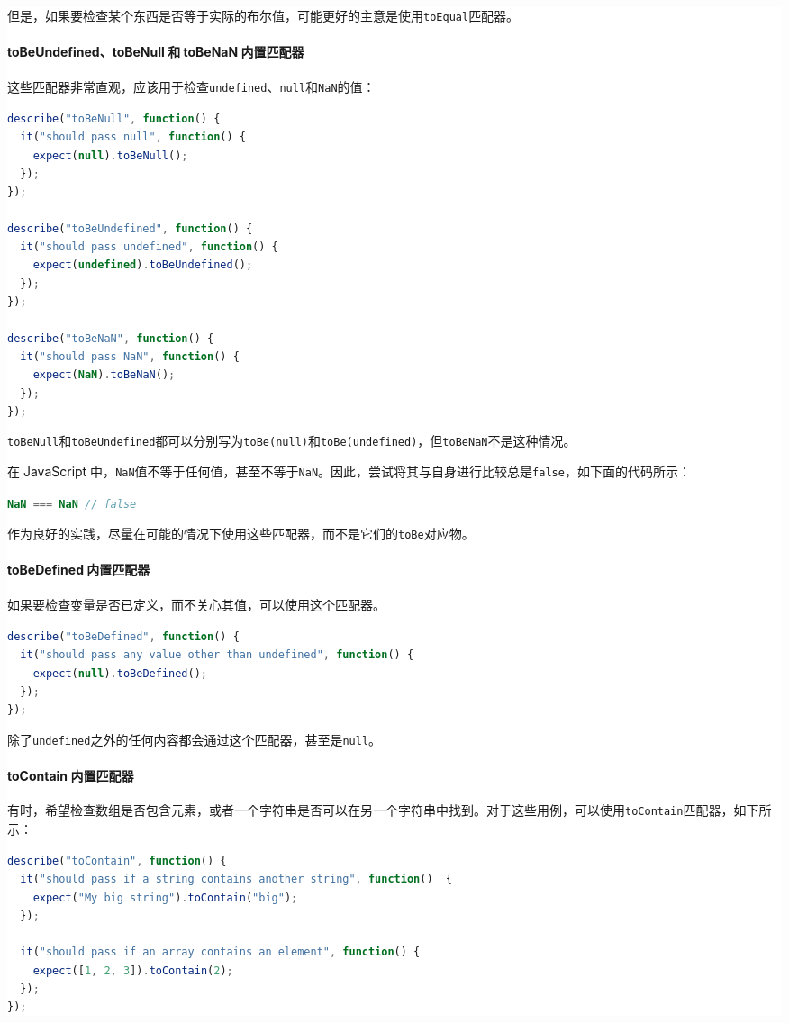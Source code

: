 但是，如果要检查某个东西是否等于实际的布尔值，可能更好的主意是使用`toEqual`匹配器。

#### toBeUndefined、toBeNull 和 toBeNaN 内置匹配器

这些匹配器非常直观，应该用于检查`undefined`、`null`和`NaN`的值：

```js
describe("toBeNull", function() {
  it("should pass null", function() {
    expect(null).toBeNull();
  });
});

describe("toBeUndefined", function() {
  it("should pass undefined", function() {
    expect(undefined).toBeUndefined();
  });
});

describe("toBeNaN", function() {
  it("should pass NaN", function() {
    expect(NaN).toBeNaN();
  });
});
```

`toBeNull`和`toBeUndefined`都可以分别写为`toBe(null)`和`toBe(undefined)`，但`toBeNaN`不是这种情况。

在 JavaScript 中，`NaN`值不等于任何值，甚至不等于`NaN`。因此，尝试将其与自身进行比较总是`false`，如下面的代码所示：

```js
NaN === NaN // false
```

作为良好的实践，尽量在可能的情况下使用这些匹配器，而不是它们的`toBe`对应物。

#### toBeDefined 内置匹配器

如果要检查变量是否已定义，而不关心其值，可以使用这个匹配器。

```js
describe("toBeDefined", function() {
  it("should pass any value other than undefined", function() {
    expect(null).toBeDefined();
  });
});
```

除了`undefined`之外的任何内容都会通过这个匹配器，甚至是`null`。

#### toContain 内置匹配器

有时，希望检查数组是否包含元素，或者一个字符串是否可以在另一个字符串中找到。对于这些用例，可以使用`toContain`匹配器，如下所示：

```js
describe("toContain", function() {
  it("should pass if a string contains another string", function()  {
    expect("My big string").toContain("big");
  });

  it("should pass if an array contains an element", function() {
    expect([1, 2, 3]).toContain(2);
  });
});
```
